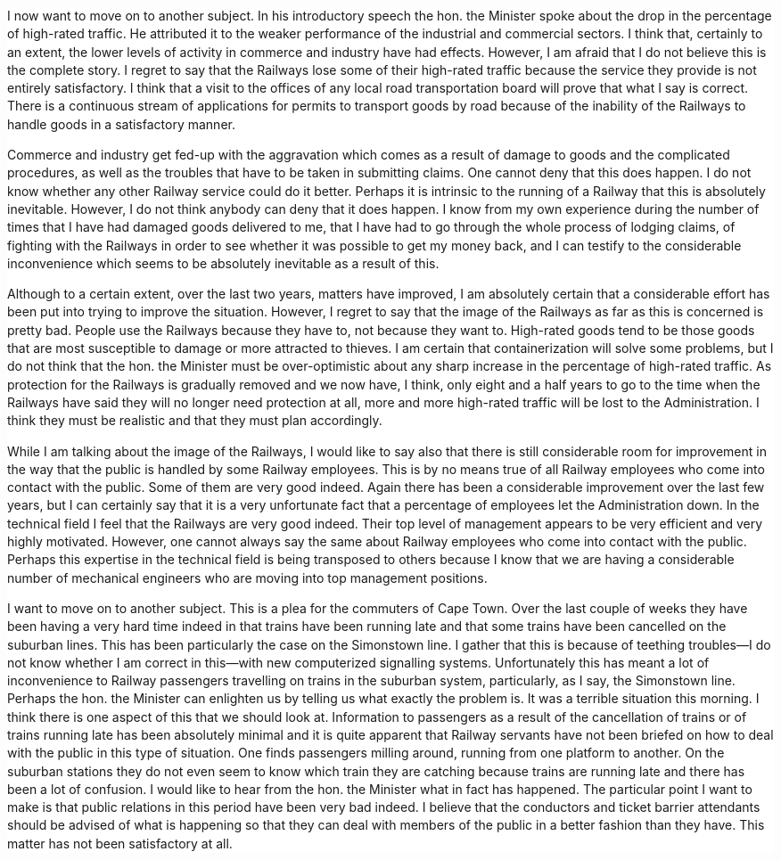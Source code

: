 <p>I now want to move on to another subject. In his introductory speech the hon. the Minister spoke about the drop in the percentage of high-rated traffic. He attributed it to the weaker performance of the industrial and commercial sectors. I think that, certainly to an extent, the lower levels of activity in commerce and industry have had effects. However, I am afraid that I do not believe this is the complete story. I regret to say that the Railways lose some of their high-rated traffic because the service they provide is not entirely satisfactory. I think that a visit to the offices of any local road transportation board will prove that what I say is correct. There is a continuous stream of applications for permits to transport goods by road because of the inability of the Railways to handle goods in a satisfactory manner.</p>

<p>Commerce and industry get fed-up with the aggravation which comes as a result of damage to goods and the complicated procedures, as well as the troubles that have to be taken in submitting claims. One cannot <span class="col_2613-2614" refersTo="page_1324"/>deny that this does happen. I do not know whether any other Railway service could do it better. Perhaps it is intrinsic to the running of a Railway that this is absolutely inevitable. However, I do not think anybody can deny that it does happen. I know from my own experience during the number of times that I have had damaged goods delivered to me, that I have had to go through the whole process of lodging claims, of fighting with the Railways in order to see whether it was possible to get my money back, and I can testify to the considerable inconvenience which seems to be absolutely inevitable as a result of this.</p>

<p>Although to a certain extent, over the last two years, matters have improved, I am absolutely certain that a considerable effort has been put into trying to improve the situation. However, I regret to say that the image of the Railways as far as this is concerned is pretty bad. People use the Railways because they have to, not because they want to. High-rated goods tend to be those goods that are most susceptible to damage or more attracted to thieves. I am certain that containerization will solve some problems, but I do not think that the hon. the Minister must be over-optimistic about any sharp increase in the percentage of high-rated traffic. As protection for the Railways is gradually removed and we now have, I think, only eight and a half years to go to the time when the Railways have said they will no longer need protection at all, more and more high-rated traffic will be lost to the Administration. I think they must be realistic and that they must plan accordingly.</p>

<p>While I am talking about the image of the Railways, I would like to say also that there is still considerable room for improvement in the way that the public is handled by some Railway employees. This is by no means true of all Railway employees who come into contact with the public. Some of them are very good indeed. Again there has been a considerable improvement over the last few years, but I can certainly say that it is a very unfortunate fact that a percentage of employees let the Administration down. In the technical field I feel that the Railways are very good indeed. Their top level of management appears to be very efficient and very highly motivated. However, one cannot always say the same about Railway employees who come into contact with the public. Perhaps this expertise in the technical field is being transposed to others because I know that we are having a considerable number of mechanical engineers who are moving into top management positions.</p>

<p>I want to move on to another subject. This is a plea for the commuters of Cape Town. Over the last couple of weeks they have been having a very hard time indeed in that trains have been running late and that some trains have been cancelled on the suburban lines. This has been particularly the case on the Simonstown line. I gather that this is because of teething troubles&#x2014;I do not know whether I am correct in this&#x2014;with new computerized signalling systems. Unfortunately this has meant a lot of inconvenience to Railway passengers travelling on trains in the suburban system, particularly, as I say, the Simonstown line. Perhaps the hon. the Minister can enlighten us by telling us what exactly the problem is. It was a terrible situation this morning. I think there is one aspect of this that we should look at. Information to passengers as a result of the cancellation of trains or of trains running late has been absolutely minimal and it is quite apparent that Railway servants have not been briefed on how to deal with the public in this type of situation. One finds passengers milling around, running from one platform to another. On the suburban stations they do not even seem to know which train they are catching because trains are running late and there has been a lot of confusion. I would like to hear from the hon. the Minister what in fact has happened. The particular point I want to make is that public relations in this period have been very bad indeed. I believe that the conductors and ticket barrier attendants should be advised of what is happening so that they can deal with members of the public in a better fashion than they have. This matter has not been satisfactory at all.</p>
